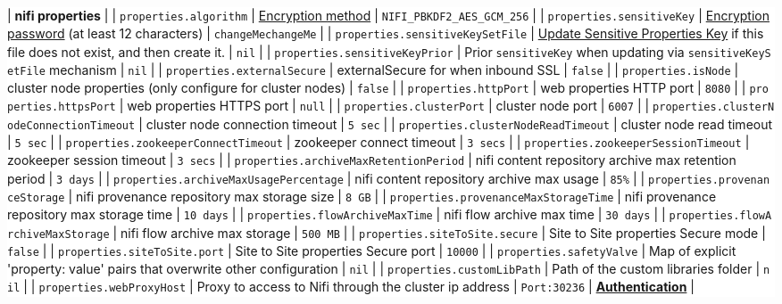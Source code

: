 | **nifi properties**                                                         |
| `properties.algorithm`                                                 | [Encryption method](https://nifi.apache.org/docs/nifi-docs/html/administration-guide.html#nifi_sensitive_props_key)                                                                                | `NIFI_PBKDF2_AES_GCM_256`                         |
| `properties.sensitiveKey`                                                 | [Encryption password](https://nifi.apache.org/docs/nifi-docs/html/administration-guide.html#nifi_sensitive_props_key) (at least 12 characters)                                                                                | `changeMechangeMe`                         |
| `properties.sensitiveKeySetFile`                                            | [Update Sensitive Properties Key](https://nifi.apache.org/docs/nifi-docs/html/administration-guide.html#updating-the-sensitive-properties-key) if this file does not exist, and then create it. | `nil`                           |
| `properties.sensitiveKeyPrior`                                              | Prior `sensitiveKey` when updating via `sensitiveKeySetFile` mechanism                                             | `nil`                           |
| `properties.externalSecure`                                                 | externalSecure for when inbound SSL                                                                                | `false`                         |
| `properties.isNode`                                                         | cluster node properties (only configure for cluster nodes)                                                         | `false`                          |
| `properties.httpPort`                                                       | web properties HTTP port                                                                                           | `8080`                          |
| `properties.httpsPort`                                                      | web properties HTTPS port                                                                                          | `null`                          |
| `properties.clusterPort`                                                    | cluster node port                                                                                                  | `6007`                          |
| `properties.clusterNodeConnectionTimeout`                                   | cluster node connection timeout                                                                                    | `5 sec`                         |
| `properties.clusterNodeReadTimeout`                                         | cluster node read timeout                                                                                          | `5 sec`                         |
| `properties.zookeeperConnectTimeout`                                        | zookeeper connect timeout                                                                                          | `3 secs`                        |
| `properties.zookeeperSessionTimeout`                                        | zookeeper session timeout                                                                                          | `3 secs`                        |
| `properties.archiveMaxRetentionPeriod`                                      | nifi content repository archive max retention period                                                               | `3 days`                           |
| `properties.archiveMaxUsagePercentage`                                      |  nifi content repository archive max usage                                                                         | `85%`                           |
| `properties.provenanceStorage`                                              | nifi provenance repository max storage size                                                                        | `8 GB`                          |
| `properties.provenanceMaxStorageTime`                                       | nifi provenance repository max storage time                                                                        | `10 days`                          |
| `properties.flowArchiveMaxTime`                                             | nifi flow archive max time                                                                        | `30 days`                          |
| `properties.flowArchiveMaxStorage`                                          | nifi flow archive max storage                                                                     | `500 MB`                          |
| `properties.siteToSite.secure`                                              | Site to Site properties Secure mode                                                                                | `false`                         |
| `properties.siteToSite.port`                                                | Site to Site properties Secure port                                                                                | `10000`                         |
| `properties.safetyValve`                                                    | Map of explicit 'property: value' pairs that overwrite other configuration                                         | `nil`                           |
| `properties.customLibPath`                                                  | Path of the custom libraries folder                                                                                | `nil`                           |
| `properties.webProxyHost`                               | Proxy to access to Nifi through the cluster ip address    | `Port:30236`
| **[Authentication](/doc/USERMANAGEMENT.md)**                                                |